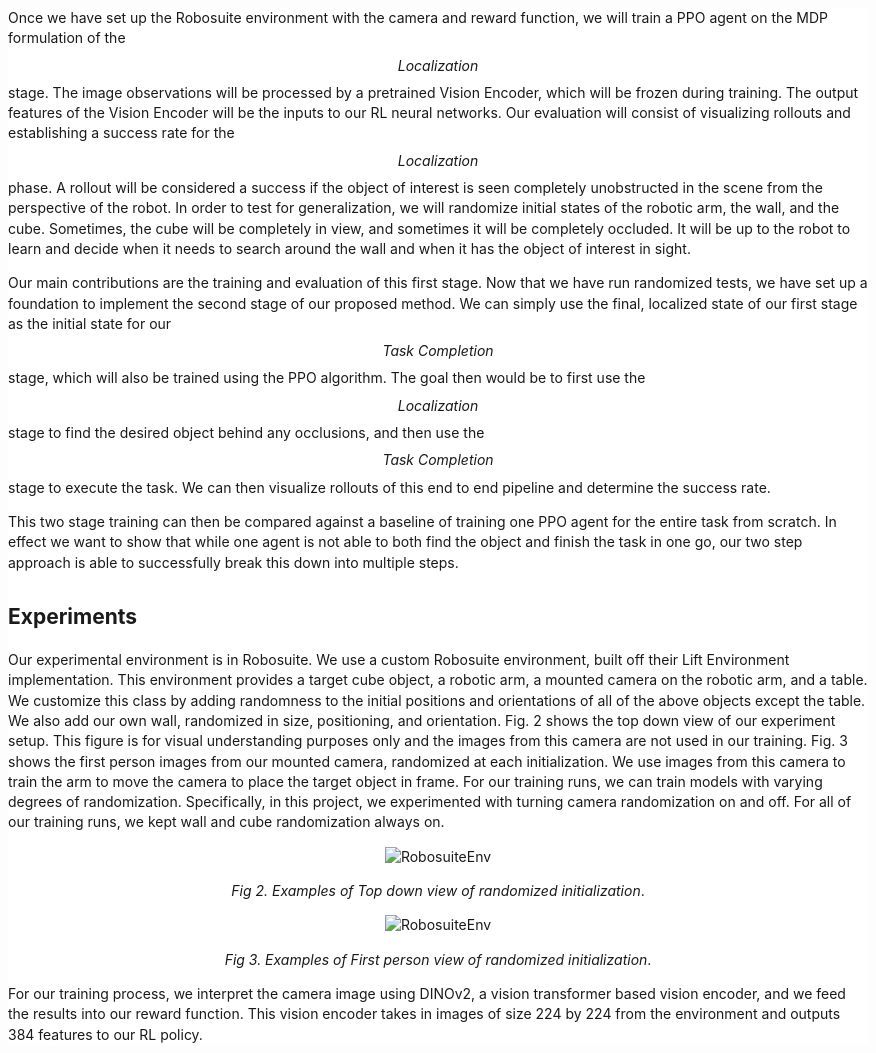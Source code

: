```
```

Once we have set up the Robosuite environment with the camera and reward function, we will train a PPO agent on the MDP formulation of the $$\textit{Localization}$$ stage. The image observations will be processed by a pretrained Vision Encoder, which will be frozen during training. The output features of the Vision Encoder will be the inputs to our RL neural networks. Our evaluation will consist of visualizing rollouts and establishing a success rate for the $$\textit{Localization}$$ phase. A rollout will be considered a success if the object of interest is seen completely unobstructed in the scene from the perspective of the robot. In order to test for generalization, we will randomize initial states of the robotic arm, the wall, and the cube. Sometimes, the cube will be completely in view, and sometimes it will be completely occluded. It will be up to the robot to learn and decide when it needs to search around the wall and when it has the object of interest in sight.

Our main contributions are the training and evaluation of this first stage. Now that we have run randomized tests, we have set up a foundation to implement the second stage of our proposed method. We can simply use the final, localized state of our first stage as the initial state for our $$\textit{Task Completion}$$ stage, which will also be trained using the PPO algorithm. The goal then would be to first use the $$\textit{Localization}$$ stage to find the desired object behind any occlusions, and then use the $$\textit{Task Completion}$$ stage to execute the task. We can then visualize rollouts of this end to end pipeline and determine the success rate. 

This two stage training can then be compared against a baseline of training one PPO agent for the entire task from scratch. In effect we want to show that while one agent is not able to both find the object and finish the task in one go, our two step approach is able to successfully break this down into multiple steps.

## Experiments
Our experimental environment is in Robosuite. We use a custom Robosuite environment, built off their Lift Environment implementation. This environment provides a target cube object, a robotic arm, a mounted camera on the robotic arm, and a table. We customize this class by adding randomness to the initial positions and orientations of all of the above objects except the table. We also add our own wall, randomized in size, positioning, and orientation. Fig. 2 shows the top down view of our experiment setup. This figure is for visual understanding purposes only and the images from this camera are not used in our training. Fig. 3 shows the first person images from our mounted camera, randomized at each initialization. We use images from this camera to train the arm to move the camera to place the target object in frame. For our training runs, we can train models with varying degrees of randomization. Specifically, in this project, we experimented with turning camera randomization on and off. For all of our training runs, we kept wall and cube randomization always on.

<div style="text-align: center;">
  <img src="{{ '/assets/images/group-01/fig2.png' | relative_url }}" style="width: 500px; max-width: 100%;" alt="RobosuiteEnv">
  <p><em>Fig 2. Examples of Top down view of randomized initialization</em>.</p>
</div>

<div style="text-align: center;">
  <img src="{{ '/assets/images/group-01/fig3.png' | relative_url }}" style="width: 500px; max-width: 100%;" alt="RobosuiteEnv">
  <p><em>Fig 3. Examples of First person view of randomized initialization</em>.</p>
</div>

For our training process, we interpret the camera image using DINOv2, a vision transformer based vision encoder, and we feed the results into our reward function. This vision encoder takes in images of size 224 by 224 from the environment and outputs 384 features to our RL policy. 
